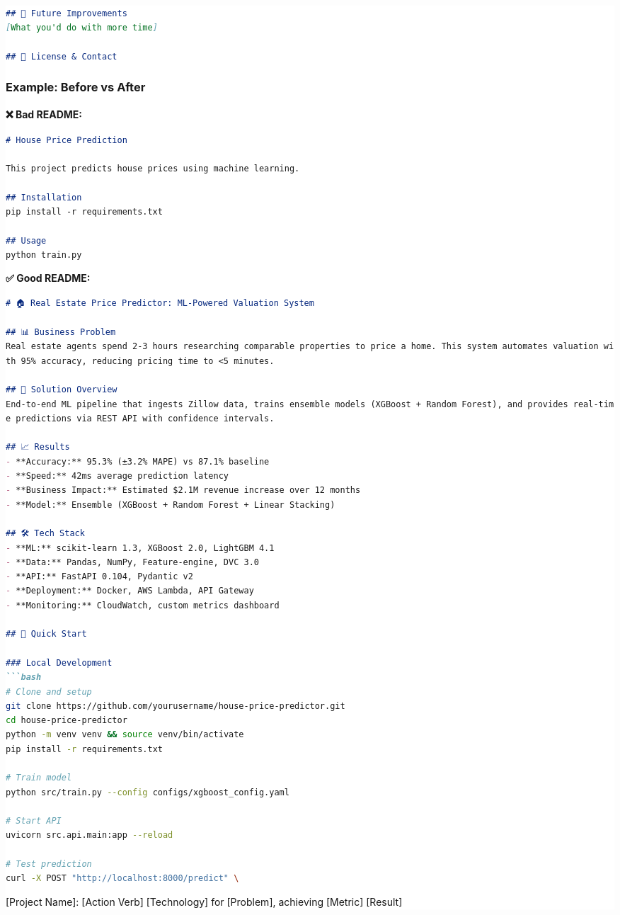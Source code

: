 ```markdown
## 🔮 Future Improvements
[What you'd do with more time]

## 📝 License & Contact
```

### Example: Before vs After

**❌ Bad README:**
```markdown
# House Price Prediction

This project predicts house prices using machine learning.

## Installation
pip install -r requirements.txt

## Usage
python train.py
```

**✅ Good README:**
```markdown
# 🏠 Real Estate Price Predictor: ML-Powered Valuation System

## 📊 Business Problem
Real estate agents spend 2-3 hours researching comparable properties to price a home. This system automates valuation with 95% accuracy, reducing pricing time to <5 minutes.

## 🎯 Solution Overview
End-to-end ML pipeline that ingests Zillow data, trains ensemble models (XGBoost + Random Forest), and provides real-time predictions via REST API with confidence intervals.

## 📈 Results
- **Accuracy:** 95.3% (±3.2% MAPE) vs 87.1% baseline
- **Speed:** 42ms average prediction latency
- **Business Impact:** Estimated $2.1M revenue increase over 12 months
- **Model:** Ensemble (XGBoost + Random Forest + Linear Stacking)

## 🛠️ Tech Stack
- **ML:** scikit-learn 1.3, XGBoost 2.0, LightGBM 4.1
- **Data:** Pandas, NumPy, Feature-engine, DVC 3.0
- **API:** FastAPI 0.104, Pydantic v2
- **Deployment:** Docker, AWS Lambda, API Gateway
- **Monitoring:** CloudWatch, custom metrics dashboard

## 🚀 Quick Start

### Local Development
```bash
# Clone and setup
git clone https://github.com/yourusername/house-price-predictor.git
cd house-price-predictor
python -m venv venv && source venv/bin/activate
pip install -r requirements.txt

# Train model
python src/train.py --config configs/xgboost_config.yaml

# Start API
uvicorn src.api.main:app --reload

# Test prediction
curl -X POST "http://localhost:8000/predict" \
```

[Project Name]: [Action Verb] [Technology] for [Problem], achieving [Metric] [Result]